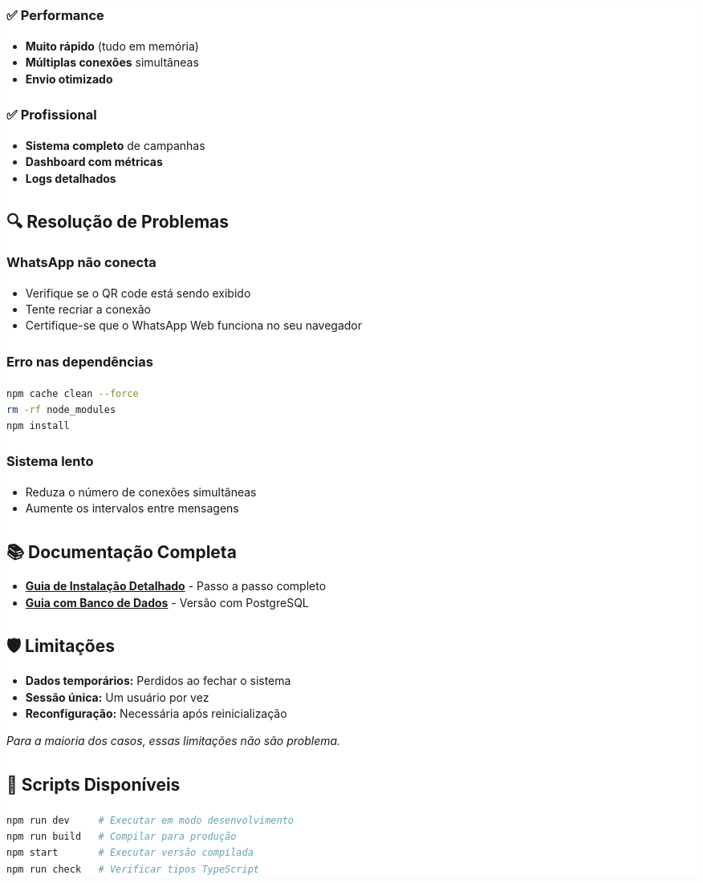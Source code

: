 ### ✅ Performance
- **Muito rápido** (tudo em memória)
- **Múltiplas conexões** simultâneas
- **Envio otimizado**

### ✅ Profissional
- **Sistema completo** de campanhas
- **Dashboard com métricas**
- **Logs detalhados**

## 🔍 Resolução de Problemas

### WhatsApp não conecta
- Verifique se o QR code está sendo exibido
- Tente recriar a conexão
- Certifique-se que o WhatsApp Web funciona no seu navegador

### Erro nas dependências
```bash
npm cache clean --force
rm -rf node_modules
npm install
```

### Sistema lento
- Reduza o número de conexões simultâneas
- Aumente os intervalos entre mensagens

## 📚 Documentação Completa

- **[Guia de Instalação Detalhado](INSTALACAO_LOCAL_SEM_BD.md)** - Passo a passo completo
- **[Guia com Banco de Dados](INSTALACAO_LOCAL.md)** - Versão com PostgreSQL

## 🛡️ Limitações

- **Dados temporários:** Perdidos ao fechar o sistema
- **Sessão única:** Um usuário por vez
- **Reconfiguração:** Necessária após reinicialização

*Para a maioria dos casos, essas limitações não são problema.*

## 🔄 Scripts Disponíveis

```bash
npm run dev     # Executar em modo desenvolvimento
npm run build   # Compilar para produção
npm start       # Executar versão compilada
npm run check   # Verificar tipos TypeScript
```
